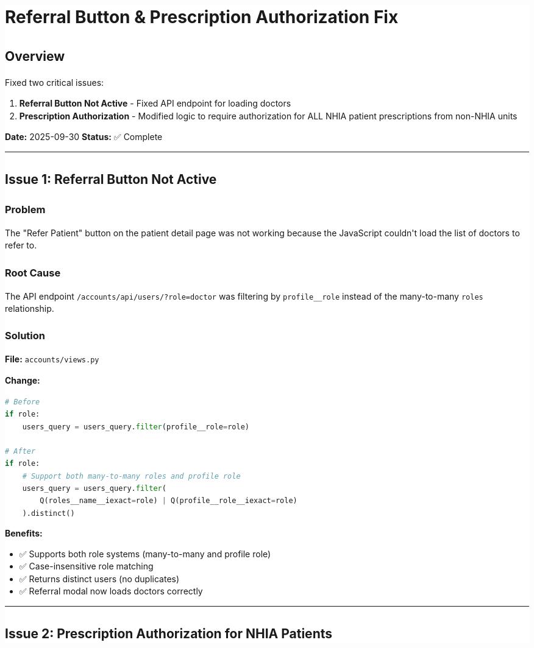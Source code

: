 # Referral Button & Prescription Authorization Fix

## Overview
Fixed two critical issues:
1. **Referral Button Not Active** - Fixed API endpoint for loading doctors
2. **Prescription Authorization** - Modified logic to require authorization for ALL NHIA patient prescriptions from non-NHIA units

**Date:** 2025-09-30
**Status:** ✅ Complete

---

## Issue 1: Referral Button Not Active

### Problem
The "Refer Patient" button on the patient detail page was not working because the JavaScript couldn't load the list of doctors to refer to.

### Root Cause
The API endpoint `/accounts/api/users/?role=doctor` was filtering by `profile__role` instead of the many-to-many `roles` relationship.

### Solution

**File:** `accounts/views.py`

**Change:**
```python
# Before
if role:
    users_query = users_query.filter(profile__role=role)

# After
if role:
    # Support both many-to-many roles and profile role
    users_query = users_query.filter(
        Q(roles__name__iexact=role) | Q(profile__role__iexact=role)
    ).distinct()
```

**Benefits:**
- ✅ Supports both role systems (many-to-many and profile role)
- ✅ Case-insensitive role matching
- ✅ Returns distinct users (no duplicates)
- ✅ Referral modal now loads doctors correctly

---

## Issue 2: Prescription Authorization for NHIA Patients
